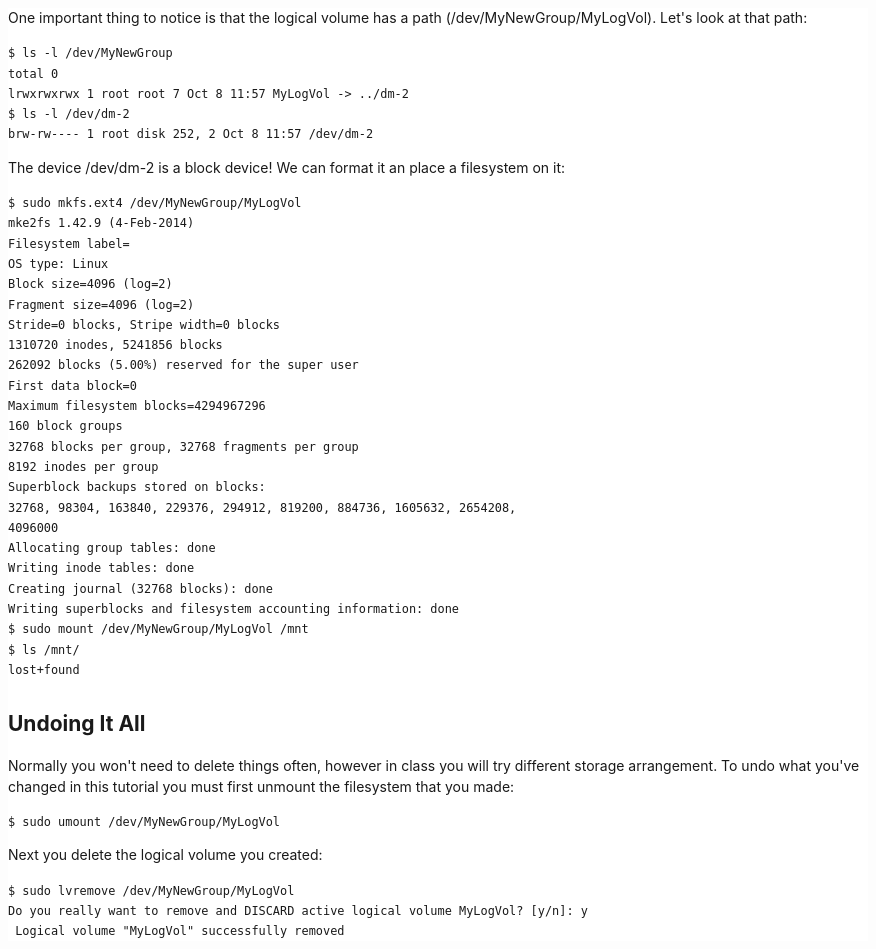 One important thing to notice is that the logical volume has a path (/dev/MyNewGroup/MyLogVol). Let's look at that path:

```
$ ls -l /dev/MyNewGroup
total 0
lrwxrwxrwx 1 root root 7 Oct 8 11:57 MyLogVol -> ../dm-2
$ ls -l /dev/dm-2
brw-rw---- 1 root disk 252, 2 Oct 8 11:57 /dev/dm-2
```

The device /dev/dm-2 is a block device! We can format it an place a filesystem on it:

```
$ sudo mkfs.ext4 /dev/MyNewGroup/MyLogVol
mke2fs 1.42.9 (4-Feb-2014)
Filesystem label=
OS type: Linux
Block size=4096 (log=2)
Fragment size=4096 (log=2)
Stride=0 blocks, Stripe width=0 blocks
1310720 inodes, 5241856 blocks
262092 blocks (5.00%) reserved for the super user
First data block=0
Maximum filesystem blocks=4294967296
160 block groups
32768 blocks per group, 32768 fragments per group
8192 inodes per group
Superblock backups stored on blocks:
32768, 98304, 163840, 229376, 294912, 819200, 884736, 1605632, 2654208,
4096000
Allocating group tables: done              
Writing inode tables: done              
Creating journal (32768 blocks): done
Writing superblocks and filesystem accounting information: done 
$ sudo mount /dev/MyNewGroup/MyLogVol /mnt
$ ls /mnt/
lost+found
```

## Undoing It All 

Normally you won't need to delete things often, however in class you will try different storage arrangement. To undo what you've changed in this tutorial you must first unmount the filesystem that you made:

```
$ sudo umount /dev/MyNewGroup/MyLogVol
```

Next you delete the logical volume you created:

```
$ sudo lvremove /dev/MyNewGroup/MyLogVol
Do you really want to remove and DISCARD active logical volume MyLogVol? [y/n]: y
 Logical volume "MyLogVol" successfully removed
```
